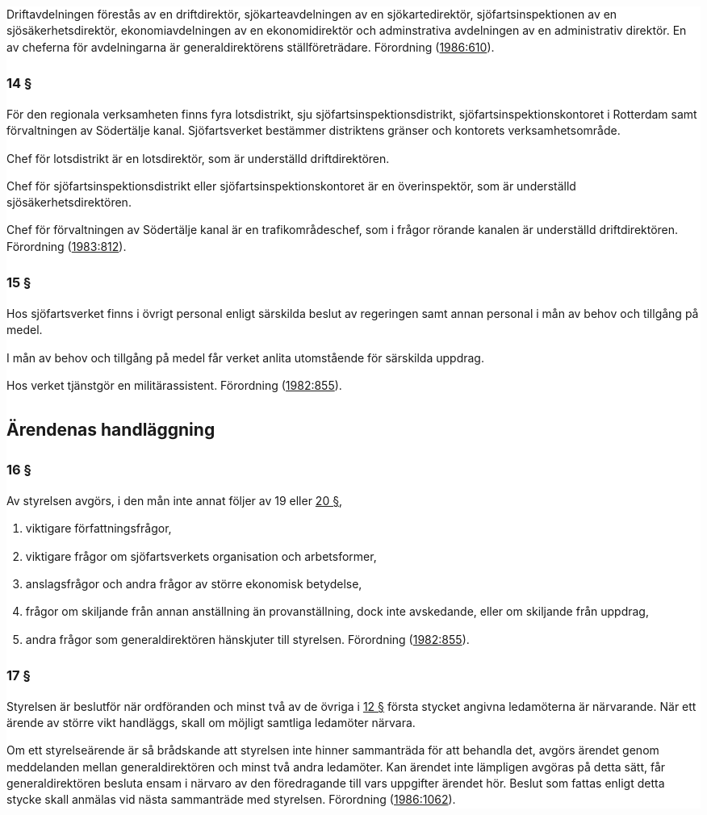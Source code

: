 Driftavdelningen förestås av en driftdirektör, sjökarteavdelningen av en sjökartedirektör, sjöfartsinspektionen av en sjösäkerhetsdirektör, ekonomiavdelningen av en ekonomidirektör och adminstrativa avdelningen av en administrativ direktör. En av cheferna för avdelningarna är generaldirektörens ställföreträdare. Förordning ([1986:610](https://selex.se/eli/sfs/1986/610)).

### 14 §

För den regionala verksamheten finns fyra lotsdistrikt, sju sjöfartsinspektionsdistrikt, sjöfartsinspektionskontoret i Rotterdam samt förvaltningen av Södertälje kanal. Sjöfartsverket bestämmer distriktens gränser och kontorets verksamhetsområde.

Chef för lotsdistrikt är en lotsdirektör, som är underställd driftdirektören.

Chef för sjöfartsinspektionsdistrikt eller sjöfartsinspektionskontoret är en överinspektör, som är underställd sjösäkerhetsdirektören.

Chef för förvaltningen av Södertälje kanal är en trafikområdeschef, som i frågor rörande kanalen är underställd driftdirektören. Förordning ([1983:812](https://selex.se/eli/sfs/1983/812)).

### 15 §

Hos sjöfartsverket finns i övrigt personal enligt särskilda beslut av regeringen samt annan personal i mån av behov och tillgång på medel.

I mån av behov och tillgång på medel får verket anlita utomstående för särskilda uppdrag.

Hos verket tjänstgör en militärassistent. Förordning ([1982:855](https://selex.se/eli/sfs/1982/855)).

## Ärendenas handläggning

### 16 §

Av styrelsen avgörs, i den mån inte annat följer av 19 eller [20 §](#20),

1. viktigare författningsfrågor,

2. viktigare frågor om sjöfartsverkets organisation och arbetsformer,

3. anslagsfrågor och andra frågor av större ekonomisk betydelse,

4. frågor om skiljande från annan anställning än provanställning, dock inte avskedande, eller om skiljande från uppdrag,

5. andra frågor som generaldirektören hänskjuter till styrelsen. Förordning ([1982:855](https://selex.se/eli/sfs/1982/855)).

### 17 §

Styrelsen är beslutför när ordföranden och minst två av de övriga i [12 §](#12) första stycket angivna ledamöterna är närvarande. När ett ärende av större vikt handläggs, skall om möjligt samtliga ledamöter närvara.

Om ett styrelseärende är så brådskande att styrelsen inte hinner sammanträda för att behandla det, avgörs ärendet genom meddelanden mellan generaldirektören och minst två andra ledamöter. Kan ärendet inte lämpligen avgöras på detta sätt, får generaldirektören besluta ensam i närvaro av den föredragande till vars uppgifter ärendet hör. Beslut som fattas enligt detta stycke skall anmälas vid nästa sammanträde med styrelsen. Förordning ([1986:1062](https://selex.se/eli/sfs/1986/1062)).
